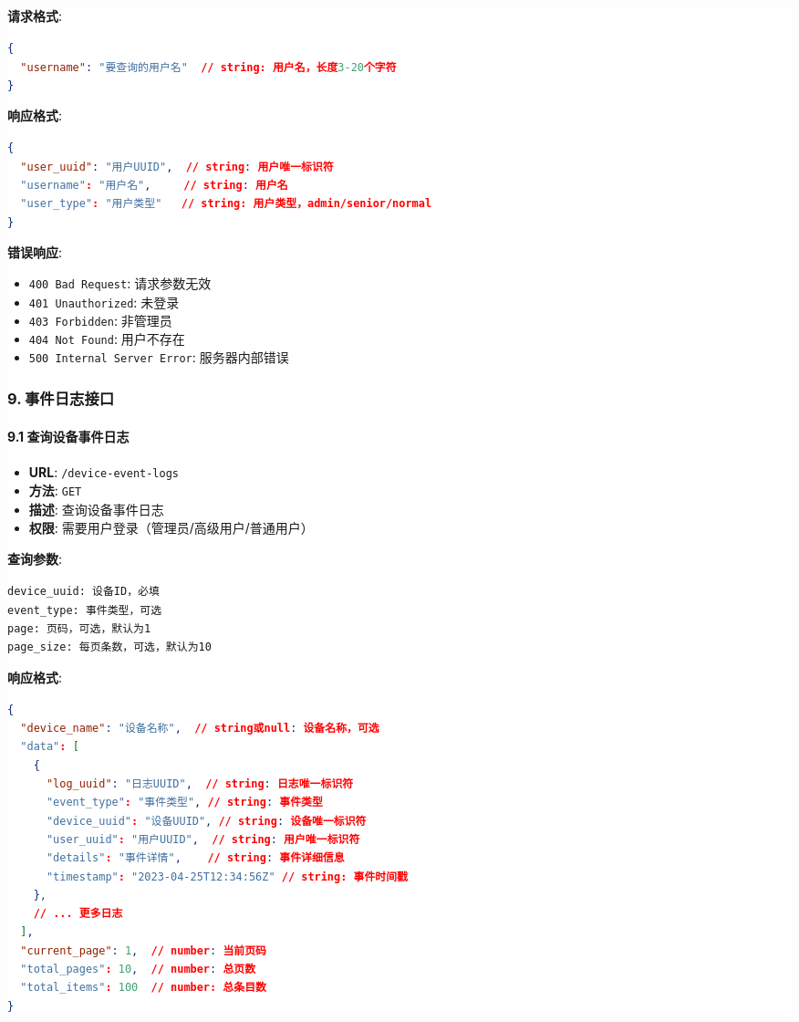 **请求格式**:
```json
{
  "username": "要查询的用户名"  // string: 用户名，长度3-20个字符
}
```

**响应格式**:
```json
{
  "user_uuid": "用户UUID",  // string: 用户唯一标识符
  "username": "用户名",     // string: 用户名
  "user_type": "用户类型"   // string: 用户类型，admin/senior/normal
}
```

**错误响应**:
- `400 Bad Request`: 请求参数无效
- `401 Unauthorized`: 未登录
- `403 Forbidden`: 非管理员
- `404 Not Found`: 用户不存在
- `500 Internal Server Error`: 服务器内部错误

### 9. 事件日志接口

#### 9.1 查询设备事件日志

- **URL**: `/device-event-logs`
- **方法**: `GET`
- **描述**: 查询设备事件日志
- **权限**: 需要用户登录（管理员/高级用户/普通用户）

**查询参数**:
```
device_uuid: 设备ID，必填
event_type: 事件类型，可选
page: 页码，可选，默认为1
page_size: 每页条数，可选，默认为10
```

**响应格式**:
```json
{
  "device_name": "设备名称",  // string或null: 设备名称，可选
  "data": [
    {
      "log_uuid": "日志UUID",  // string: 日志唯一标识符
      "event_type": "事件类型", // string: 事件类型
      "device_uuid": "设备UUID", // string: 设备唯一标识符
      "user_uuid": "用户UUID",  // string: 用户唯一标识符
      "details": "事件详情",    // string: 事件详细信息
      "timestamp": "2023-04-25T12:34:56Z" // string: 事件时间戳
    },
    // ... 更多日志
  ],
  "current_page": 1,  // number: 当前页码
  "total_pages": 10,  // number: 总页数
  "total_items": 100  // number: 总条目数
}
```
